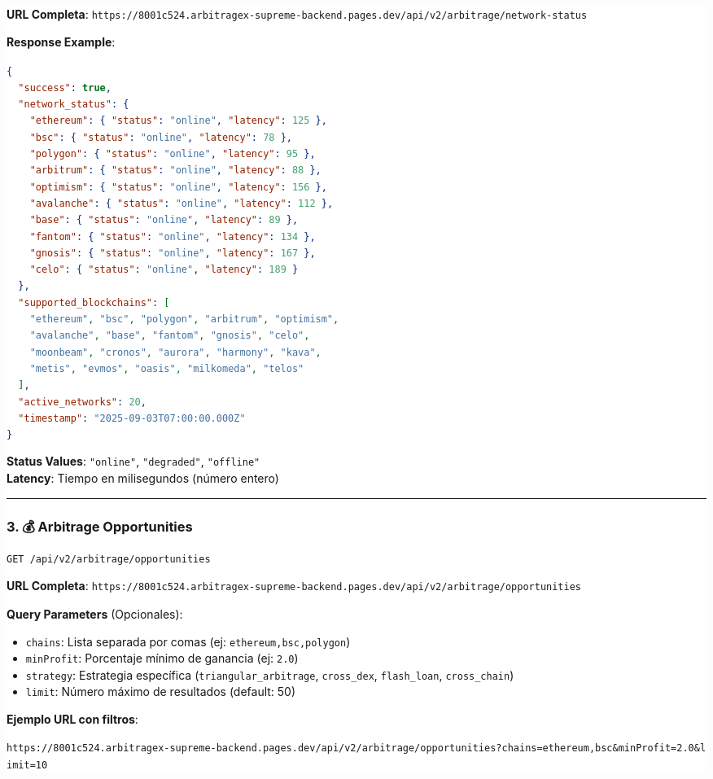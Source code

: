 **URL Completa**: `https://8001c524.arbitragex-supreme-backend.pages.dev/api/v2/arbitrage/network-status`

**Response Example**:
```json
{
  "success": true,
  "network_status": {
    "ethereum": { "status": "online", "latency": 125 },
    "bsc": { "status": "online", "latency": 78 },
    "polygon": { "status": "online", "latency": 95 },
    "arbitrum": { "status": "online", "latency": 88 },
    "optimism": { "status": "online", "latency": 156 },
    "avalanche": { "status": "online", "latency": 112 },
    "base": { "status": "online", "latency": 89 },
    "fantom": { "status": "online", "latency": 134 },
    "gnosis": { "status": "online", "latency": 167 },
    "celo": { "status": "online", "latency": 189 }
  },
  "supported_blockchains": [
    "ethereum", "bsc", "polygon", "arbitrum", "optimism", 
    "avalanche", "base", "fantom", "gnosis", "celo",
    "moonbeam", "cronos", "aurora", "harmony", "kava",
    "metis", "evmos", "oasis", "milkomeda", "telos"
  ],
  "active_networks": 20,
  "timestamp": "2025-09-03T07:00:00.000Z"
}
```

**Status Values**: `"online"`, `"degraded"`, `"offline"`  
**Latency**: Tiempo en milisegundos (número entero)

---

### **3. 💰 Arbitrage Opportunities**
```
GET /api/v2/arbitrage/opportunities
```

**URL Completa**: `https://8001c524.arbitragex-supreme-backend.pages.dev/api/v2/arbitrage/opportunities`

**Query Parameters** (Opcionales):
- `chains`: Lista separada por comas (ej: `ethereum,bsc,polygon`)
- `minProfit`: Porcentaje mínimo de ganancia (ej: `2.0`)  
- `strategy`: Estrategia específica (`triangular_arbitrage`, `cross_dex`, `flash_loan`, `cross_chain`)
- `limit`: Número máximo de resultados (default: 50)

**Ejemplo URL con filtros**:
```
https://8001c524.arbitragex-supreme-backend.pages.dev/api/v2/arbitrage/opportunities?chains=ethereum,bsc&minProfit=2.0&limit=10
```
